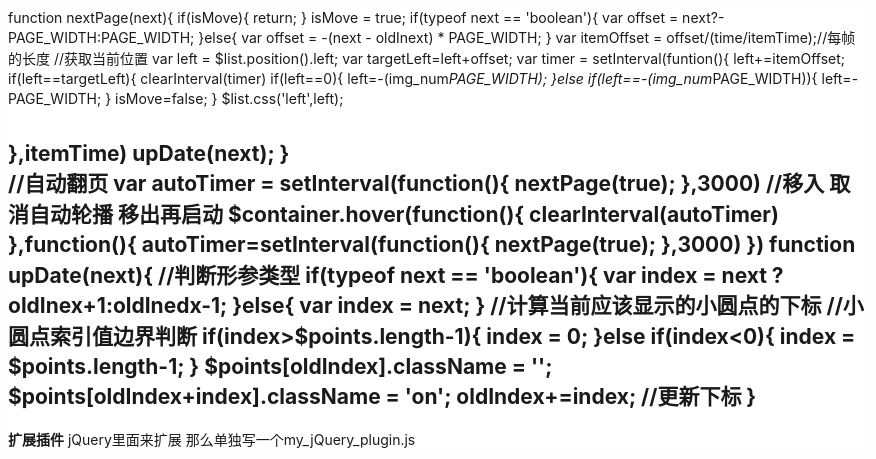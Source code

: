 function nextPage(next){
    if(isMove){
        return;
    }
    isMove = true;
    if(typeof next == 'boolean'){
        var offset = next?-PAGE_WIDTH:PAGE_WIDTH;
    }else{
        var offset = -(next - oldInext) * PAGE_WIDTH;
    }
var itemOffset =    offset/(time/itemTime);//每帧的长度
//获取当前位置
var left = $list.position().left;
var targetLeft=left+offset;
var timer = setInterval(funtion(){
    left+=itemOffset;
if(left==targetLeft){
    clearInterval(timer)
    if(left==0){
        left=-(img_num*PAGE_WIDTH);
    }else if(left==-(img_num*PAGE_WIDTH)){
        left=-PAGE_WIDTH;
    }
    isMove=false;
}
        $list.css('left',left);

},itemTime)
upDate(next);
}  
//自动翻页
var autoTimer = setInterval(function(){
    nextPage(true);
},3000)
//移入  取消自动轮播    移出再启动
$container.hover(function(){
    clearInterval(autoTimer)
},function(){
     autoTimer=setInterval(function(){
        nextPage(true);
    },3000)
})
function upDate(next){
    //判断形参类型
    if(typeof next == 'boolean'){
    var index = next ? oldInex+1:oldInedx-1;
    }else{
        var index = next;
    }
    //计算当前应该显示的小圆点的下标
    //小圆点索引值边界判断
    if(index>$points.length-1){
        index = 0;
    }else if(index<0){
        index = $points.length-1;
    }
    $points[oldIndex].className = '';
    $points[oldIndex+index].className = 'on';
    oldIndex+=index;
    //更新下标
}
----------------------------------------------------------
**扩展插件**
jQuery里面来扩展    那么单独写一个my_jQuery_plugin.js